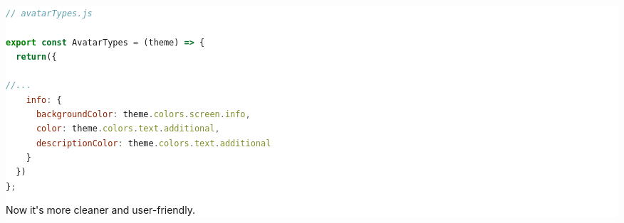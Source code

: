 ```javascript
// avatarTypes.js

export const AvatarTypes = (theme) => {
  return({
  
//...
    info: {
      backgroundColor: theme.colors.screen.info,
      color: theme.colors.text.additional,
      descriptionColor: theme.colors.text.additional
    }
  })
};
```

Now it's more cleaner and user-friendly.
